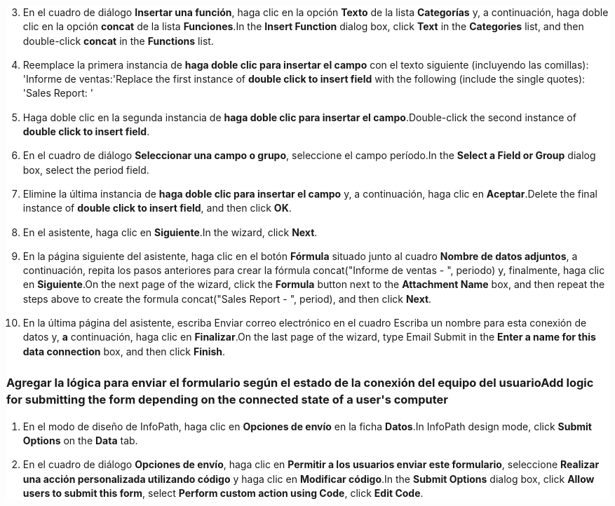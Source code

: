    3. <span data-ttu-id="168dd-122">En el cuadro de diálogo **Insertar una función**, haga clic en la opción **Texto** de la lista **Categorías** y, a continuación, haga doble clic en la opción **concat** de la lista **Funciones**.</span><span class="sxs-lookup"><span data-stu-id="168dd-122">In the **Insert Function** dialog box, click **Text** in the **Categories** list, and then double-click **concat** in the **Functions** list.</span></span> 
      
   4. <span data-ttu-id="168dd-123">Reemplace la primera instancia de **haga doble clic para insertar el campo** con el texto siguiente (incluyendo las comillas): 'Informe de ventas:'</span><span class="sxs-lookup"><span data-stu-id="168dd-123">Replace the first instance of **double click to insert field** with the following (include the single quotes): 'Sales Report: '</span></span> 
      
   5. <span data-ttu-id="168dd-124">Haga doble clic en la segunda instancia de **haga doble clic para insertar el campo**.</span><span class="sxs-lookup"><span data-stu-id="168dd-124">Double-click the second instance of **double click to insert field**.</span></span>
      
   6. <span data-ttu-id="168dd-125">En el cuadro de diálogo **Seleccionar una campo o grupo**, seleccione el campo período.</span><span class="sxs-lookup"><span data-stu-id="168dd-125">In the **Select a Field or Group** dialog box, select the period field.</span></span> 
      
   7. <span data-ttu-id="168dd-126">Elimine la última instancia de **haga doble clic para insertar el campo** y, a continuación, haga clic en **Aceptar**.</span><span class="sxs-lookup"><span data-stu-id="168dd-126">Delete the final instance of **double click to insert field**, and then click **OK**.</span></span>
    
8. <span data-ttu-id="168dd-127">En el asistente, haga clic en **Siguiente**.</span><span class="sxs-lookup"><span data-stu-id="168dd-127">In the wizard, click **Next**.</span></span>
    
9. <span data-ttu-id="168dd-128">En la página siguiente del asistente, haga clic en el botón **Fórmula** situado junto al cuadro **Nombre de datos adjuntos**, a continuación, repita los pasos anteriores para crear la fórmula concat("Informe de ventas - ", periodo) y, finalmente, haga clic en **Siguiente**.</span><span class="sxs-lookup"><span data-stu-id="168dd-128">On the next page of the wizard, click the **Formula** button next to the **Attachment Name** box, and then repeat the steps above to create the formula concat("Sales Report - ", period), and then click **Next**.</span></span>
    
10. <span data-ttu-id="168dd-129">En la última página del asistente, escriba Enviar correo electrónico en el cuadro Escriba un nombre para esta conexión de datos y, **a** continuación, haga clic en **Finalizar**.</span><span class="sxs-lookup"><span data-stu-id="168dd-129">On the last page of the wizard, type Email Submit in the **Enter a name for this data connection** box, and then click **Finish**.</span></span>
    
### <a name="add-logic-for-submitting-the-form-depending-on-the-connected-state-of-a-users-computer"></a><span data-ttu-id="168dd-130">Agregar la lógica para enviar el formulario según el estado de la conexión del equipo del usuario</span><span class="sxs-lookup"><span data-stu-id="168dd-130">Add logic for submitting the form depending on the connected state of a user's computer</span></span>

1. <span data-ttu-id="168dd-131">En el modo de diseño de InfoPath, haga clic en **Opciones de envío** en la ficha **Datos**.</span><span class="sxs-lookup"><span data-stu-id="168dd-131">In InfoPath design mode, click **Submit Options** on the **Data** tab.</span></span> 
    
2. <span data-ttu-id="168dd-132">En el cuadro de diálogo **Opciones de envío**, haga clic en **Permitir a los usuarios enviar este formulario**, seleccione **Realizar una acción personalizada utilizando código** y haga clic en **Modificar código**.</span><span class="sxs-lookup"><span data-stu-id="168dd-132">In the **Submit Options** dialog box, click **Allow users to submit this form**, select **Perform custom action using Code**, click **Edit Code**.</span></span>
    